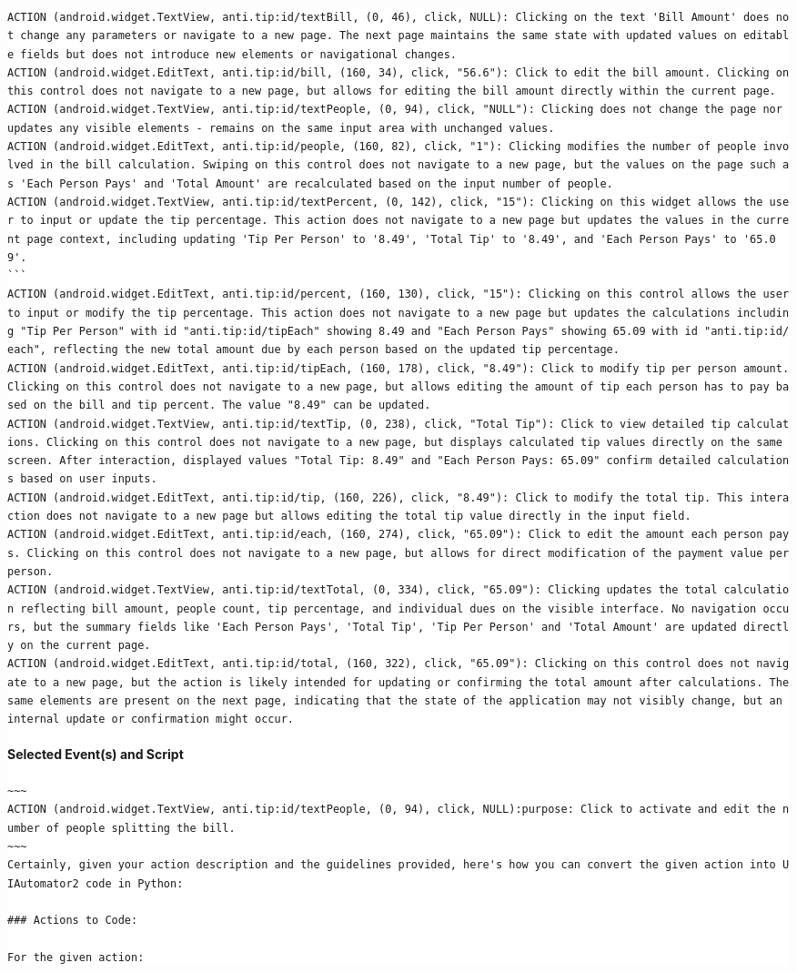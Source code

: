 ````
ACTION (android.widget.TextView, anti.tip:id/textBill, (0, 46), click, NULL): Clicking on the text 'Bill Amount' does not change any parameters or navigate to a new page. The next page maintains the same state with updated values on editable fields but does not introduce new elements or navigational changes.
ACTION (android.widget.EditText, anti.tip:id/bill, (160, 34), click, "56.6"): Click to edit the bill amount. Clicking on this control does not navigate to a new page, but allows for editing the bill amount directly within the current page.
ACTION (android.widget.TextView, anti.tip:id/textPeople, (0, 94), click, "NULL"): Clicking does not change the page nor updates any visible elements - remains on the same input area with unchanged values.
ACTION (android.widget.EditText, anti.tip:id/people, (160, 82), click, "1"): Clicking modifies the number of people involved in the bill calculation. Swiping on this control does not navigate to a new page, but the values on the page such as 'Each Person Pays' and 'Total Amount' are recalculated based on the input number of people.
ACTION (android.widget.TextView, anti.tip:id/textPercent, (0, 142), click, "15"): Clicking on this widget allows the user to input or update the tip percentage. This action does not navigate to a new page but updates the values in the current page context, including updating 'Tip Per Person' to '8.49', 'Total Tip' to '8.49', and 'Each Person Pays' to '65.09'.
```
ACTION (android.widget.EditText, anti.tip:id/percent, (160, 130), click, "15"): Clicking on this control allows the user to input or modify the tip percentage. This action does not navigate to a new page but updates the calculations including "Tip Per Person" with id "anti.tip:id/tipEach" showing 8.49 and "Each Person Pays" showing 65.09 with id "anti.tip:id/each", reflecting the new total amount due by each person based on the updated tip percentage.
ACTION (android.widget.EditText, anti.tip:id/tipEach, (160, 178), click, "8.49"): Click to modify tip per person amount. Clicking on this control does not navigate to a new page, but allows editing the amount of tip each person has to pay based on the bill and tip percent. The value "8.49" can be updated.
ACTION (android.widget.TextView, anti.tip:id/textTip, (0, 238), click, "Total Tip"): Click to view detailed tip calculations. Clicking on this control does not navigate to a new page, but displays calculated tip values directly on the same screen. After interaction, displayed values "Total Tip: 8.49" and "Each Person Pays: 65.09" confirm detailed calculations based on user inputs.
ACTION (android.widget.EditText, anti.tip:id/tip, (160, 226), click, "8.49"): Click to modify the total tip. This interaction does not navigate to a new page but allows editing the total tip value directly in the input field.
ACTION (android.widget.EditText, anti.tip:id/each, (160, 274), click, "65.09"): Click to edit the amount each person pays. Clicking on this control does not navigate to a new page, but allows for direct modification of the payment value per person.
ACTION (android.widget.TextView, anti.tip:id/textTotal, (0, 334), click, "65.09"): Clicking updates the total calculation reflecting bill amount, people count, tip percentage, and individual dues on the visible interface. No navigation occurs, but the summary fields like 'Each Person Pays', 'Total Tip', 'Tip Per Person' and 'Total Amount' are updated directly on the current page.
ACTION (android.widget.EditText, anti.tip:id/total, (160, 322), click, "65.09"): Clicking on this control does not navigate to a new page, but the action is likely intended for updating or confirming the total amount after calculations. The same elements are present on the next page, indicating that the state of the application may not visibly change, but an internal update or confirmation might occur.

````

#### Selected Event(s) and Script
````
~~~
ACTION (android.widget.TextView, anti.tip:id/textPeople, (0, 94), click, NULL):purpose: Click to activate and edit the number of people splitting the bill.
~~~
Certainly, given your action description and the guidelines provided, here's how you can convert the given action into UIAutomator2 code in Python:

### Actions to Code:

For the given action: 

````
